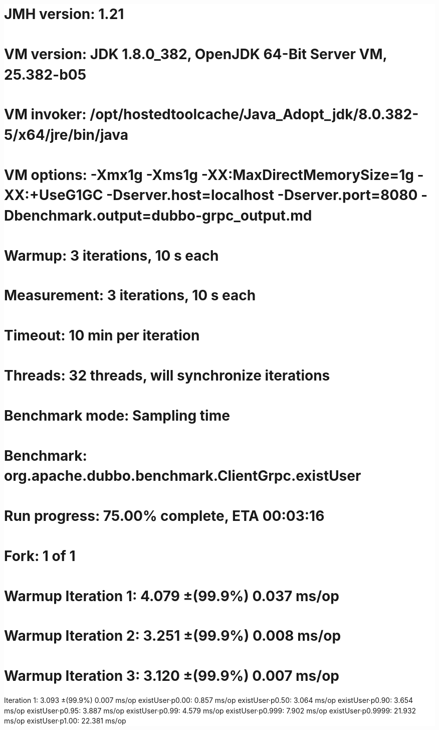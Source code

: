 
# JMH version: 1.21
# VM version: JDK 1.8.0_382, OpenJDK 64-Bit Server VM, 25.382-b05
# VM invoker: /opt/hostedtoolcache/Java_Adopt_jdk/8.0.382-5/x64/jre/bin/java
# VM options: -Xmx1g -Xms1g -XX:MaxDirectMemorySize=1g -XX:+UseG1GC -Dserver.host=localhost -Dserver.port=8080 -Dbenchmark.output=dubbo-grpc_output.md
# Warmup: 3 iterations, 10 s each
# Measurement: 3 iterations, 10 s each
# Timeout: 10 min per iteration
# Threads: 32 threads, will synchronize iterations
# Benchmark mode: Sampling time
# Benchmark: org.apache.dubbo.benchmark.ClientGrpc.existUser

# Run progress: 75.00% complete, ETA 00:03:16
# Fork: 1 of 1
# Warmup Iteration   1: 4.079 ±(99.9%) 0.037 ms/op
# Warmup Iteration   2: 3.251 ±(99.9%) 0.008 ms/op
# Warmup Iteration   3: 3.120 ±(99.9%) 0.007 ms/op
Iteration   1: 3.093 ±(99.9%) 0.007 ms/op
                 existUser·p0.00:   0.857 ms/op
                 existUser·p0.50:   3.064 ms/op
                 existUser·p0.90:   3.654 ms/op
                 existUser·p0.95:   3.887 ms/op
                 existUser·p0.99:   4.579 ms/op
                 existUser·p0.999:  7.902 ms/op
                 existUser·p0.9999: 21.932 ms/op
                 existUser·p1.00:   22.381 ms/op

